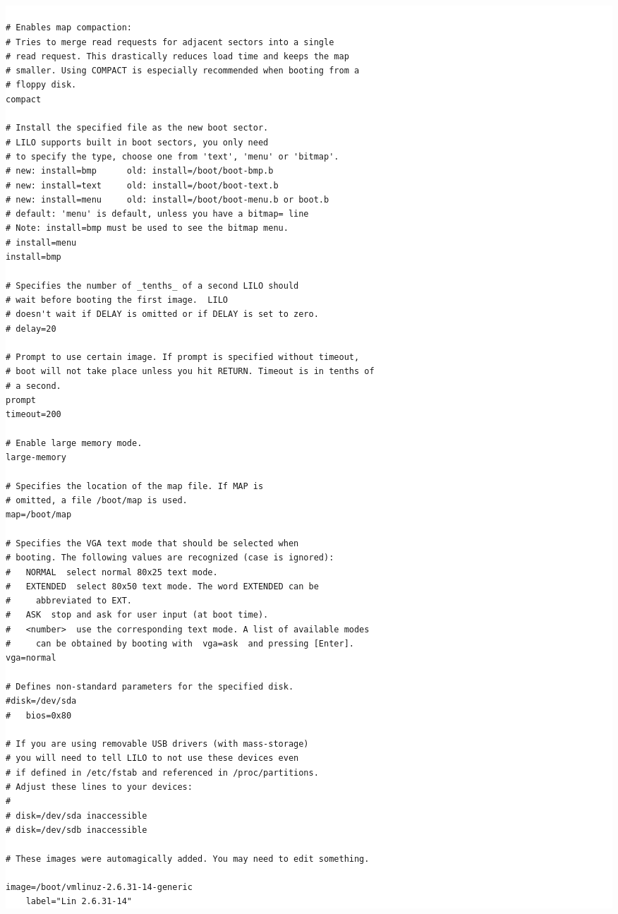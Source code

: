````

# Enables map compaction:
# Tries to merge read requests for adjacent sectors into a single
# read request. This drastically reduces load time and keeps the map
# smaller. Using COMPACT is especially recommended when booting from a
# floppy disk.
compact

# Install the specified file as the new boot sector.
# LILO supports built in boot sectors, you only need
# to specify the type, choose one from 'text', 'menu' or 'bitmap'.
# new: install=bmp      old: install=/boot/boot-bmp.b
# new: install=text     old: install=/boot/boot-text.b
# new: install=menu     old: install=/boot/boot-menu.b or boot.b
# default: 'menu' is default, unless you have a bitmap= line
# Note: install=bmp must be used to see the bitmap menu.
# install=menu
install=bmp

# Specifies the number of _tenths_ of a second LILO should
# wait before booting the first image.  LILO
# doesn't wait if DELAY is omitted or if DELAY is set to zero.
# delay=20

# Prompt to use certain image. If prompt is specified without timeout,
# boot will not take place unless you hit RETURN. Timeout is in tenths of
# a second.
prompt
timeout=200

# Enable large memory mode.
large-memory

# Specifies the location of the map file. If MAP is
# omitted, a file /boot/map is used.
map=/boot/map

# Specifies the VGA text mode that should be selected when
# booting. The following values are recognized (case is ignored):
#   NORMAL  select normal 80x25 text mode.
#   EXTENDED  select 80x50 text mode. The word EXTENDED can be
#     abbreviated to EXT.
#   ASK  stop and ask for user input (at boot time).
#   <number>  use the corresponding text mode. A list of available modes
#     can be obtained by booting with  vga=ask  and pressing [Enter].
vga=normal

# Defines non-standard parameters for the specified disk.
#disk=/dev/sda
#	bios=0x80

# If you are using removable USB drivers (with mass-storage)
# you will need to tell LILO to not use these devices even
# if defined in /etc/fstab and referenced in /proc/partitions.
# Adjust these lines to your devices:
#
# disk=/dev/sda inaccessible
# disk=/dev/sdb inaccessible

# These images were automagically added. You may need to edit something.

image=/boot/vmlinuz-2.6.31-14-generic
	label="Lin 2.6.31-14"
````